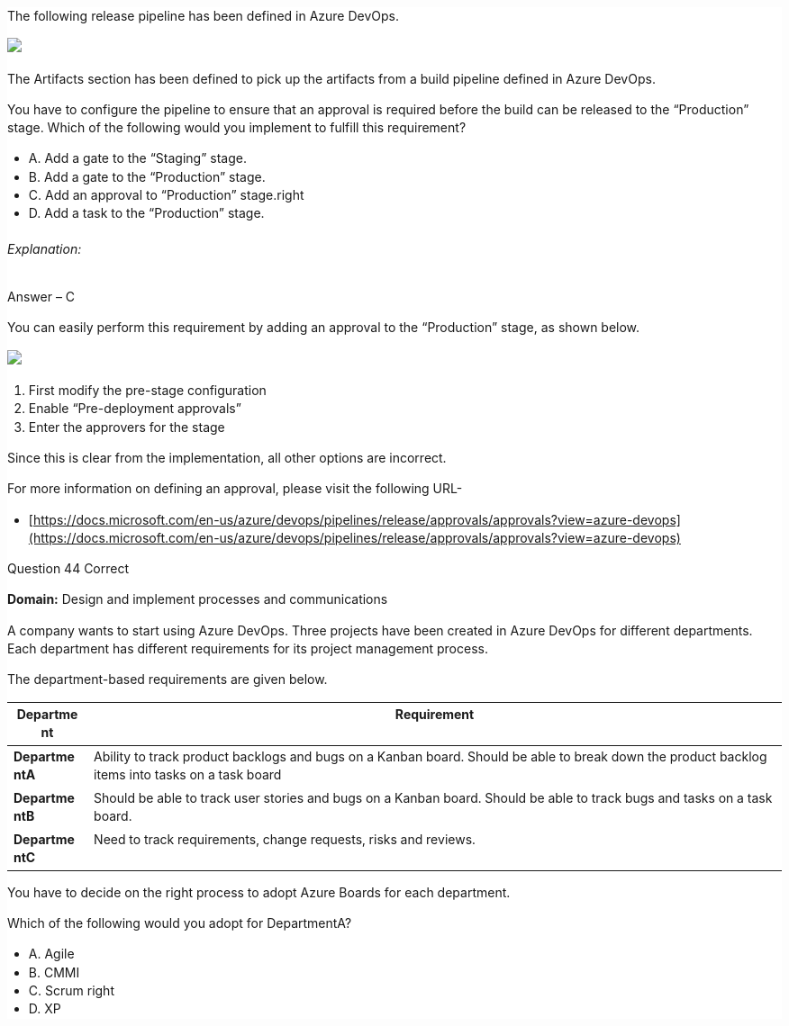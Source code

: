 The following release pipeline has been defined in Azure DevOps.

![](https://s3.amazonaws.com/media.whizlabs.com/learn/2020/08/28/ckeditor_39.41_46_08.png)

The Artifacts section has been defined to pick up the artifacts from a build pipeline defined in Azure DevOps.

You have to configure the pipeline to ensure that an approval is required before the build can be released to the “Production” stage. Which of the following would you implement to fulfill this requirement?

- A. Add a gate to the “Staging” stage.
- B. Add a gate to the “Production” stage.
- C. Add an approval to “Production” stage.right
- D. Add a task to the “Production” stage.

###### Explanation:

Answer – C

You can easily perform this requirement by adding an approval to the “Production” stage, as shown below.

![](https://s3.amazonaws.com/media.whizlabs.com/learn/2020/08/28/ckeditor_40.png)

1. First modify the pre-stage configuration
2. Enable “Pre-deployment approvals”
3. Enter the approvers for the stage

Since this is clear from the implementation, all other options are incorrect.

For more information on defining an approval, please visit the following URL-

- [https://docs.microsoft.com/en-us/azure/devops/pipelines/release/approvals/approvals?view=azure-devops](https://docs.microsoft.com/en-us/azure/devops/pipelines/release/approvals/approvals?view=azure-devops)

Question 44 Correct

**Domain:** Design and implement processes and communications

A company wants to start using Azure DevOps. Three projects have been created in Azure DevOps for different departments. Each department has different requirements for its project management process.

The department-based requirements are given below.

| **Department** | **Requirement** |
| --- | --- |
| **DepartmentA** | Ability to track product backlogs and bugs on a Kanban board. Should be able to break down the product backlog items into tasks on a task board |
| **DepartmentB** | Should be able to track user stories and bugs on a Kanban board. Should be able to track bugs and tasks on a task board. |
| **DepartmentC** | Need to track requirements, change requests, risks and reviews. |

You have to decide on the right process to adopt Azure Boards for each department.

Which of the following would you adopt for DepartmentA?

- A. Agile
- B. CMMI
- C. Scrum right
- D. XP
